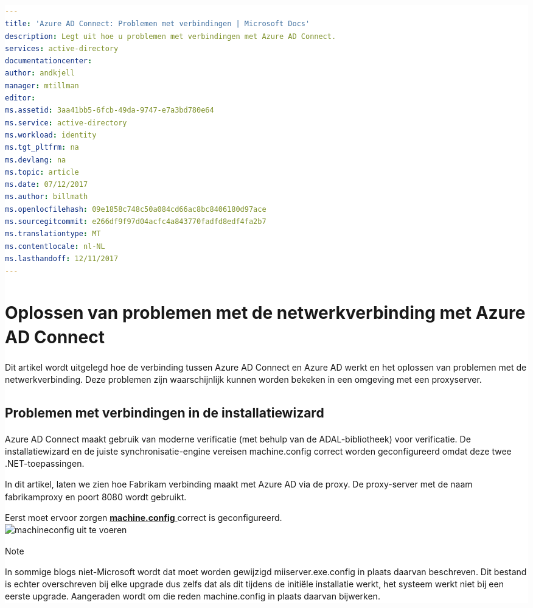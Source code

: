 ```yaml
---
title: 'Azure AD Connect: Problemen met verbindingen | Microsoft Docs'
description: Legt uit hoe u problemen met verbindingen met Azure AD Connect.
services: active-directory
documentationcenter: 
author: andkjell
manager: mtillman
editor: 
ms.assetid: 3aa41bb5-6fcb-49da-9747-e7a3bd780e64
ms.service: active-directory
ms.workload: identity
ms.tgt_pltfrm: na
ms.devlang: na
ms.topic: article
ms.date: 07/12/2017
ms.author: billmath
ms.openlocfilehash: 09e1858c748c50a084cd66ac8bc8406180d97ace
ms.sourcegitcommit: e266df9f97d04acfc4a843770fadfd8edf4fa2b7
ms.translationtype: MT
ms.contentlocale: nl-NL
ms.lasthandoff: 12/11/2017
---
```

# <a name="troubleshoot-connectivity-issues-with-azure-ad-connect"></a>Oplossen van problemen met de netwerkverbinding met Azure AD Connect
Dit artikel wordt uitgelegd hoe de verbinding tussen Azure AD Connect en Azure AD werkt en het oplossen van problemen met de netwerkverbinding. Deze problemen zijn waarschijnlijk kunnen worden bekeken in een omgeving met een proxyserver.

## <a name="troubleshoot-connectivity-issues-in-the-installation-wizard"></a>Problemen met verbindingen in de installatiewizard
Azure AD Connect maakt gebruik van moderne verificatie (met behulp van de ADAL-bibliotheek) voor verificatie. De installatiewizard en de juiste synchronisatie-engine vereisen machine.config correct worden geconfigureerd omdat deze twee .NET-toepassingen.

In dit artikel, laten we zien hoe Fabrikam verbinding maakt met Azure AD via de proxy. De proxy-server met de naam fabrikamproxy en poort 8080 wordt gebruikt.

Eerst moet ervoor zorgen [ **machine.config** ](active-directory-aadconnect-prerequisites.md#connectivity) correct is geconfigureerd.  
![machineconfig uit te voeren](./media/active-directory-aadconnect-troubleshoot-connectivity/machineconfig.png)

> [!NOTE]
> In sommige blogs niet-Microsoft wordt dat moet worden gewijzigd miiserver.exe.config in plaats daarvan beschreven. Dit bestand is echter overschreven bij elke upgrade dus zelfs dat als dit tijdens de initiële installatie werkt, het systeem werkt niet bij een eerste upgrade. Aangeraden wordt om die reden machine.config in plaats daarvan bijwerken.
>
>
